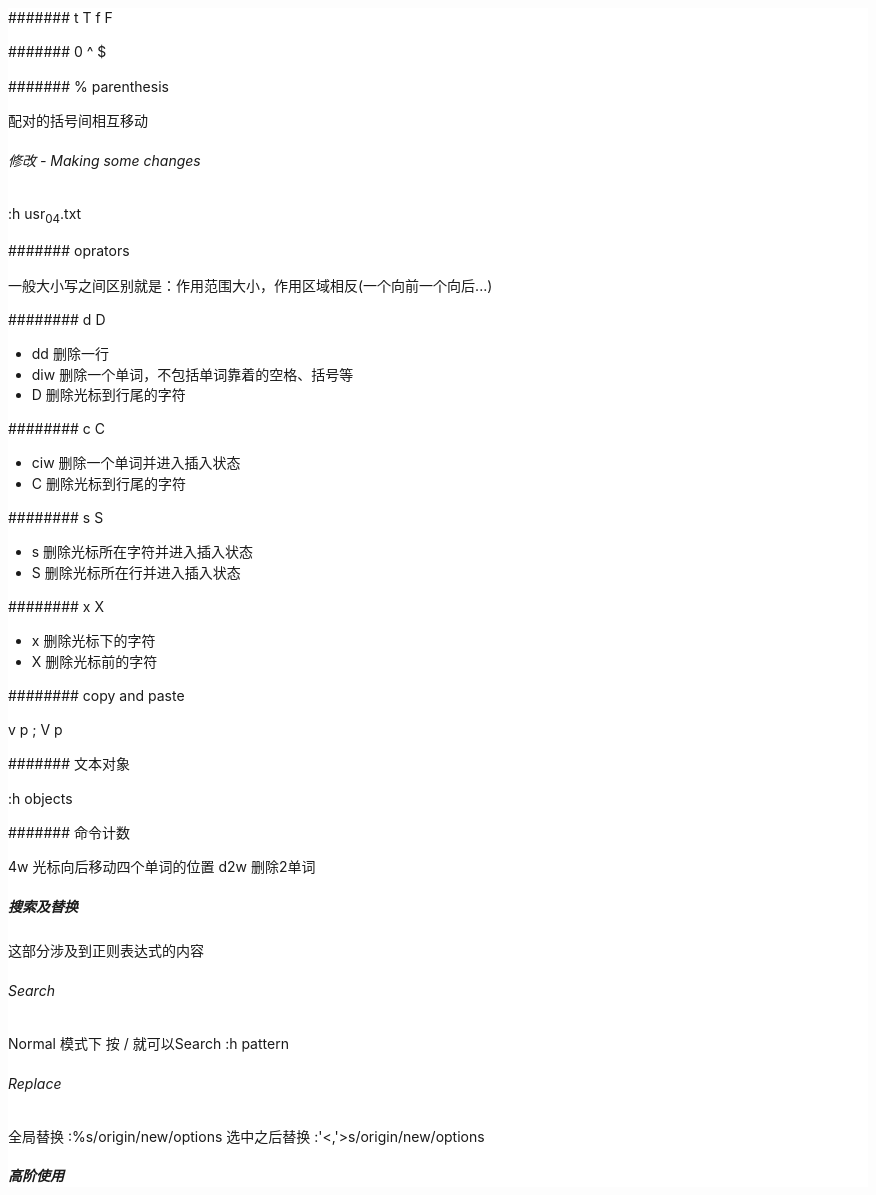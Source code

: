 ####### t T f F

####### 0 \^ \$

####### % parenthesis

配对的括号间相互移动

###### 修改 - Making some changes

:h usr<sub>04</sub>.txt

####### oprators

一般大小写之间区别就是：作用范围大小，作用区域相反(一个向前一个向后...)

######## d D

-   dd 删除一行
-   diw 删除一个单词，不包括单词靠着的空格、括号等
-   D 删除光标到行尾的字符

######## c C

-   ciw 删除一个单词并进入插入状态
-   C 删除光标到行尾的字符

######## s S

-   s 删除光标所在字符并进入插入状态
-   S 删除光标所在行并进入插入状态

######## x X

-   x 删除光标下的字符
-   X 删除光标前的字符

######## copy and paste

v p ; V p

####### 文本对象

:h objects

####### 命令计数

4w 光标向后移动四个单词的位置 d2w 删除2单词

##### 搜索及替换

这部分涉及到正则表达式的内容

###### Search

Normal 模式下 按 / 就可以Search :h pattern

###### Replace

全局替换 :%s/origin/new/options 选中之后替换 :'\<,'\>s/origin/new/options

##### 高阶使用

